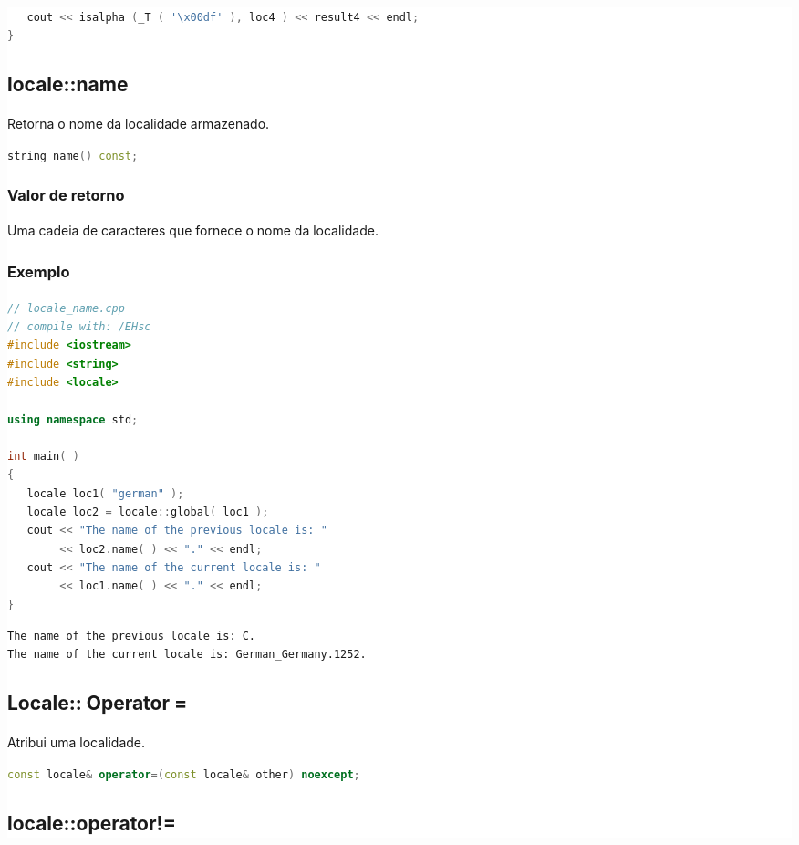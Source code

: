 ```cpp
   cout << isalpha (_T ( '\x00df' ), loc4 ) << result4 << endl;
}
```

## <a name="name"></a>  locale::name

Retorna o nome da localidade armazenado.

```cpp
string name() const;
```

### <a name="return-value"></a>Valor de retorno

Uma cadeia de caracteres que fornece o nome da localidade.

### <a name="example"></a>Exemplo

```cpp
// locale_name.cpp
// compile with: /EHsc
#include <iostream>
#include <string>
#include <locale>

using namespace std;

int main( )
{
   locale loc1( "german" );
   locale loc2 = locale::global( loc1 );
   cout << "The name of the previous locale is: "
        << loc2.name( ) << "." << endl;
   cout << "The name of the current locale is: "
        << loc1.name( ) << "." << endl;
}
```

```Output
The name of the previous locale is: C.
The name of the current locale is: German_Germany.1252.
```

## <a name="op_eq"></a>  Locale:: Operator =

Atribui uma localidade.

```cpp
const locale& operator=(const locale& other) noexcept;
```

## <a name="op_neq"></a>  locale::operator!=

